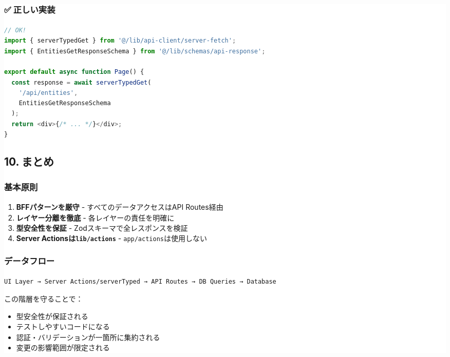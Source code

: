 ### ✅ 正しい実装
```typescript
// OK!
import { serverTypedGet } from '@/lib/api-client/server-fetch';
import { EntitiesGetResponseSchema } from '@/lib/schemas/api-response';

export default async function Page() {
  const response = await serverTypedGet(
    '/api/entities',
    EntitiesGetResponseSchema
  );
  return <div>{/* ... */}</div>;
}
```

## 10. まとめ

### 基本原則
1. **BFFパターンを厳守** - すべてのデータアクセスはAPI Routes経由
2. **レイヤー分離を徹底** - 各レイヤーの責任を明確に
3. **型安全性を保証** - Zodスキーマで全レスポンスを検証
4. **Server Actionsは`lib/actions`** - `app/actions`は使用しない

### データフロー
```
UI Layer → Server Actions/serverTyped → API Routes → DB Queries → Database
```

この階層を守ることで：
- 型安全性が保証される
- テストしやすいコードになる
- 認証・バリデーションが一箇所に集約される
- 変更の影響範囲が限定される
